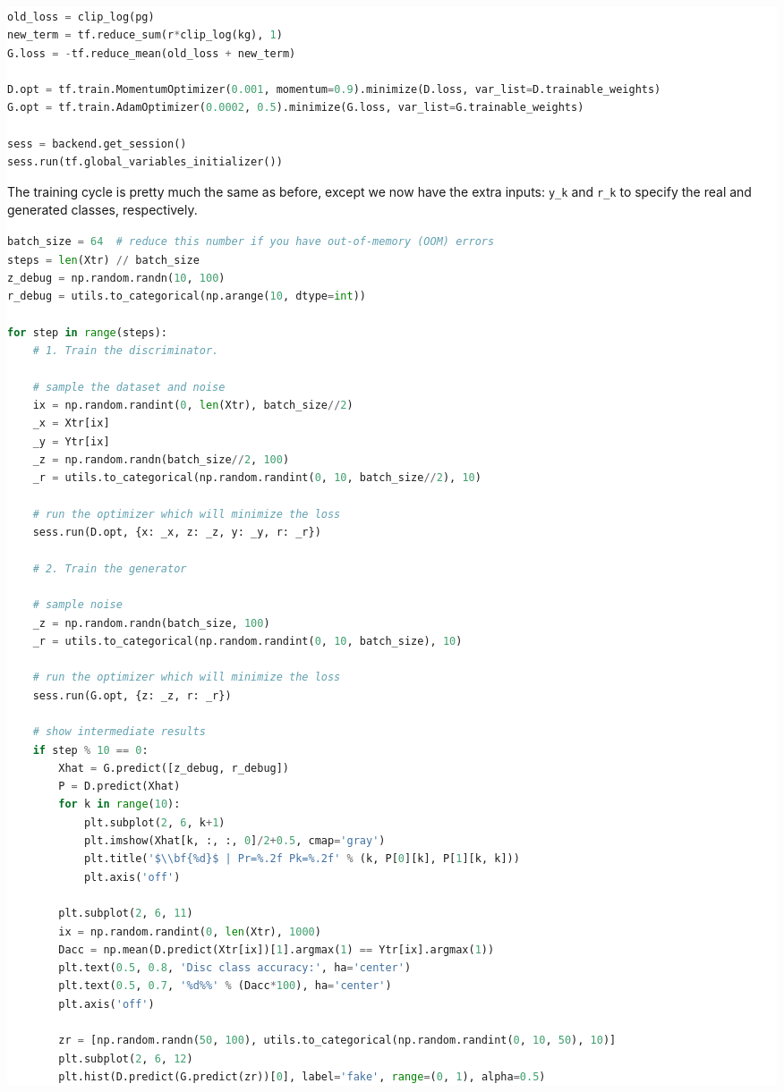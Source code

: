 ```python
old_loss = clip_log(pg)
new_term = tf.reduce_sum(r*clip_log(kg), 1)
G.loss = -tf.reduce_mean(old_loss + new_term)

D.opt = tf.train.MomentumOptimizer(0.001, momentum=0.9).minimize(D.loss, var_list=D.trainable_weights)
G.opt = tf.train.AdamOptimizer(0.0002, 0.5).minimize(G.loss, var_list=G.trainable_weights)

sess = backend.get_session()
sess.run(tf.global_variables_initializer())
```

The training cycle is pretty much the same as before, except we now have the extra inputs: `y_k` and `r_k` to specify the real and generated classes, respectively.

```python
batch_size = 64  # reduce this number if you have out-of-memory (OOM) errors
steps = len(Xtr) // batch_size
z_debug = np.random.randn(10, 100)
r_debug = utils.to_categorical(np.arange(10, dtype=int))

for step in range(steps):
    # 1. Train the discriminator.

    # sample the dataset and noise
    ix = np.random.randint(0, len(Xtr), batch_size//2)
    _x = Xtr[ix]
    _y = Ytr[ix]
    _z = np.random.randn(batch_size//2, 100)
    _r = utils.to_categorical(np.random.randint(0, 10, batch_size//2), 10)

    # run the optimizer which will minimize the loss
    sess.run(D.opt, {x: _x, z: _z, y: _y, r: _r})

    # 2. Train the generator

    # sample noise
    _z = np.random.randn(batch_size, 100)
    _r = utils.to_categorical(np.random.randint(0, 10, batch_size), 10)

    # run the optimizer which will minimize the loss
    sess.run(G.opt, {z: _z, r: _r})

    # show intermediate results
    if step % 10 == 0:
        Xhat = G.predict([z_debug, r_debug])
        P = D.predict(Xhat)
        for k in range(10):
            plt.subplot(2, 6, k+1)
            plt.imshow(Xhat[k, :, :, 0]/2+0.5, cmap='gray')
            plt.title('$\\bf{%d}$ | Pr=%.2f Pk=%.2f' % (k, P[0][k], P[1][k, k]))
            plt.axis('off')

        plt.subplot(2, 6, 11)
        ix = np.random.randint(0, len(Xtr), 1000)
        Dacc = np.mean(D.predict(Xtr[ix])[1].argmax(1) == Ytr[ix].argmax(1))
        plt.text(0.5, 0.8, 'Disc class accuracy:', ha='center')
        plt.text(0.5, 0.7, '%d%%' % (Dacc*100), ha='center')
        plt.axis('off')

        zr = [np.random.randn(50, 100), utils.to_categorical(np.random.randint(0, 10, 50), 10)]
        plt.subplot(2, 6, 12)
        plt.hist(D.predict(G.predict(zr))[0], label='fake', range=(0, 1), alpha=0.5)
```